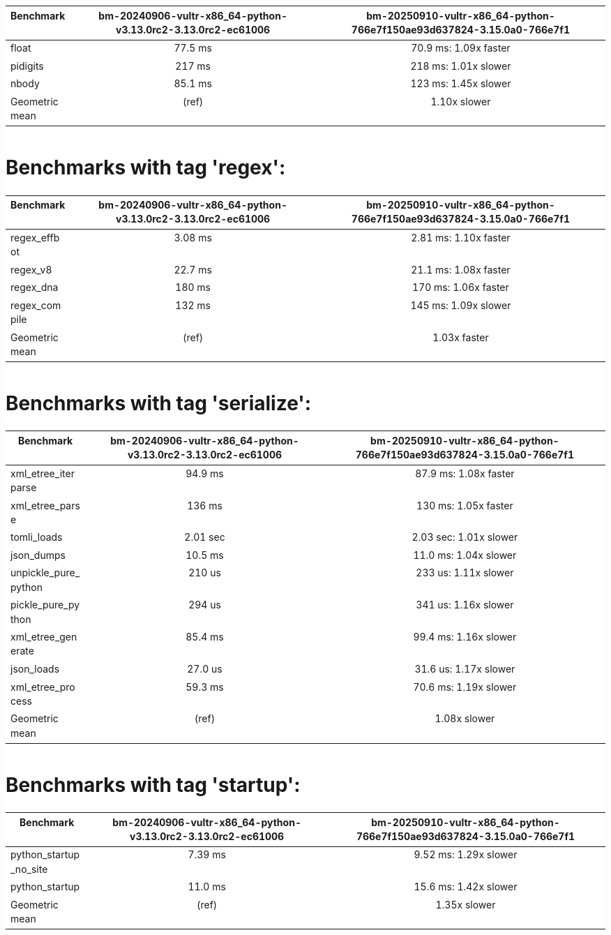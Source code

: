 | Benchmark      | bm-20240906-vultr-x86_64-python-v3.13.0rc2-3.13.0rc2-ec61006 | bm-20250910-vultr-x86_64-python-766e7f150ae93d637824-3.15.0a0-766e7f1 |
|----------------|:------------------------------------------------------------:|:---------------------------------------------------------------------:|
| float          | 77.5 ms                                                      | 70.9 ms: 1.09x faster                                                 |
| pidigits       | 217 ms                                                       | 218 ms: 1.01x slower                                                  |
| nbody          | 85.1 ms                                                      | 123 ms: 1.45x slower                                                  |
| Geometric mean | (ref)                                                        | 1.10x slower                                                          |

Benchmarks with tag 'regex':
============================

| Benchmark      | bm-20240906-vultr-x86_64-python-v3.13.0rc2-3.13.0rc2-ec61006 | bm-20250910-vultr-x86_64-python-766e7f150ae93d637824-3.15.0a0-766e7f1 |
|----------------|:------------------------------------------------------------:|:---------------------------------------------------------------------:|
| regex_effbot   | 3.08 ms                                                      | 2.81 ms: 1.10x faster                                                 |
| regex_v8       | 22.7 ms                                                      | 21.1 ms: 1.08x faster                                                 |
| regex_dna      | 180 ms                                                       | 170 ms: 1.06x faster                                                  |
| regex_compile  | 132 ms                                                       | 145 ms: 1.09x slower                                                  |
| Geometric mean | (ref)                                                        | 1.03x faster                                                          |

Benchmarks with tag 'serialize':
================================

| Benchmark            | bm-20240906-vultr-x86_64-python-v3.13.0rc2-3.13.0rc2-ec61006 | bm-20250910-vultr-x86_64-python-766e7f150ae93d637824-3.15.0a0-766e7f1 |
|----------------------|:------------------------------------------------------------:|:---------------------------------------------------------------------:|
| xml_etree_iterparse  | 94.9 ms                                                      | 87.9 ms: 1.08x faster                                                 |
| xml_etree_parse      | 136 ms                                                       | 130 ms: 1.05x faster                                                  |
| tomli_loads          | 2.01 sec                                                     | 2.03 sec: 1.01x slower                                                |
| json_dumps           | 10.5 ms                                                      | 11.0 ms: 1.04x slower                                                 |
| unpickle_pure_python | 210 us                                                       | 233 us: 1.11x slower                                                  |
| pickle_pure_python   | 294 us                                                       | 341 us: 1.16x slower                                                  |
| xml_etree_generate   | 85.4 ms                                                      | 99.4 ms: 1.16x slower                                                 |
| json_loads           | 27.0 us                                                      | 31.6 us: 1.17x slower                                                 |
| xml_etree_process    | 59.3 ms                                                      | 70.6 ms: 1.19x slower                                                 |
| Geometric mean       | (ref)                                                        | 1.08x slower                                                          |

Benchmarks with tag 'startup':
==============================

| Benchmark              | bm-20240906-vultr-x86_64-python-v3.13.0rc2-3.13.0rc2-ec61006 | bm-20250910-vultr-x86_64-python-766e7f150ae93d637824-3.15.0a0-766e7f1 |
|------------------------|:------------------------------------------------------------:|:---------------------------------------------------------------------:|
| python_startup_no_site | 7.39 ms                                                      | 9.52 ms: 1.29x slower                                                 |
| python_startup         | 11.0 ms                                                      | 15.6 ms: 1.42x slower                                                 |
| Geometric mean         | (ref)                                                        | 1.35x slower                                                          |
